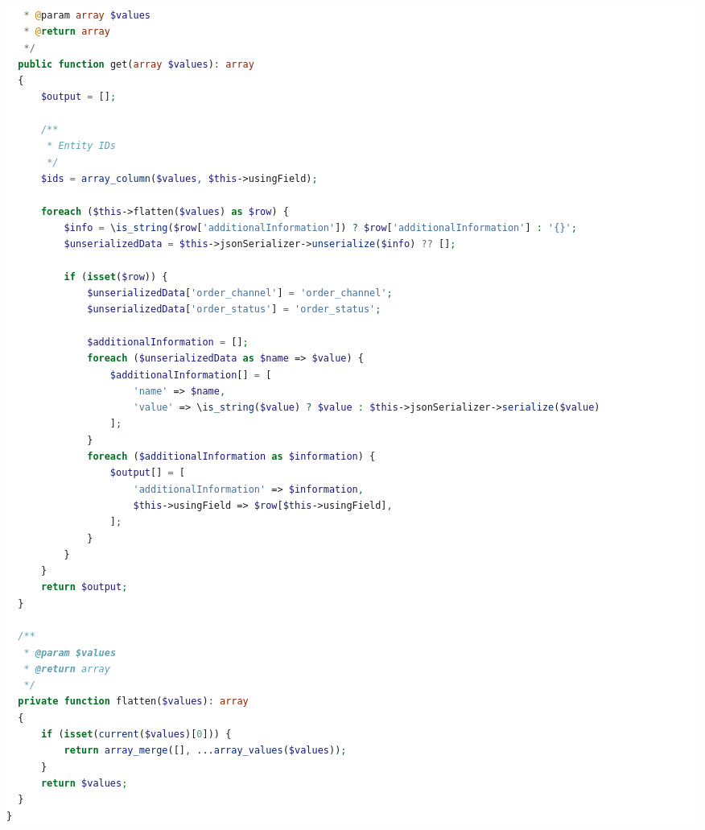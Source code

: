 ```php
   * @param array $values
   * @return array
   */
  public function get(array $values): array
  {
      $output = [];

      /**
       * Entity IDs
       */
      $ids = array_column($values, $this->usingField);

      foreach ($this->flatten($values) as $row) {
          $info = \is_string($row['additionalInformation']) ? $row['additionalInformation'] : '{}';
          $unserializedData = $this->jsonSerializer->unserialize($info) ?? [];

          if (isset($row)) {
              $unserializedData['order_channel'] = 'order_channel';
              $unserializedData['order_status'] = 'order_status';

              $additionalInformation = [];
              foreach ($unserializedData as $name => $value) {
                  $additionalInformation[] = [
                      'name' => $name,
                      'value' => \is_string($value) ? $value : $this->jsonSerializer->serialize($value)
                  ];
              }
              foreach ($additionalInformation as $information) {
                  $output[] = [
                      'additionalInformation' => $information,
                      $this->usingField => $row[$this->usingField],
                  ];
              }
          }
      }
      return $output;
  }

  /**
   * @param $values
   * @return array
   */
  private function flatten($values): array
  {
      if (isset(current($values)[0])) {
          return array_merge([], ...array_values($values));
      }
      return $values;
  }
}
```
